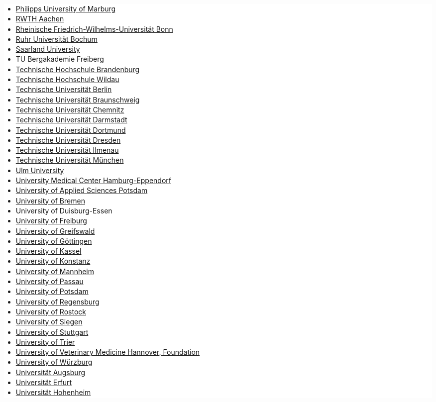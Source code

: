 - [Philipps University of Marburg](https://www.uni-marburg.de/de/ub/forschen/open-access/open-access-publikationsfonds)
- [RWTH Aachen](https://www.ub.rwth-aachen.de/cms/ub/Forschung/Wissenschaftliches-Publizieren/~iigq/Open-Access-Die-neue-Art-zu-publizieren/)
- [Rheinische Friedrich-Wilhelms-Universität Bonn](https://www.open-access.uni-bonn.de/de)
- [Ruhr Universität Bochum](http://www.ruhr-uni-bochum.de/oa/)
- [Saarland University](https://www.sulb.uni-saarland.de/lernen/open-access/open-access-publikationsfonds/)
- TU Bergakademie Freiberg
- [Technische Hochschule Brandenburg](https://bibliothek.th-brandenburg.de/open-access-und-publizieren/open-access/)
- [Technische Hochschule Wildau](https://www.th-wildau.de/hochschule/zentrale-einrichtungen/hochschulbibliothek/open-access-und-publikationsdienste/publikationsfonds/)
- [Technische Universität Berlin](http://www.ub.tu-berlin.de/publikationsfonds/)
- [Technische Universität Braunschweig](https://ub.tu-braunschweig.de/publikationsfonds/englisch/index_en.php)
- [Technische Universität Chemnitz](https://www.tu-chemnitz.de/ub/publizieren/openaccess/index.html.en)
- [Technische Universität Darmstadt](https://www.ulb.tu-darmstadt.de/service/elektronisches_publizieren/oa_publikationsfond/index.en.jsp)
- [Technische Universität Dortmund](https://ub.tu-dortmund.de/forschen-publizieren/open-access/)
- [Technische Universität Dresden](https://www.slub-dresden.de/veroeffentlichen/open-access-finanzieren)
- [Technische Universität Ilmenau](https://www.tu-ilmenau.de/universitaet/quicklinks/universitaetsbibliothek/forschen-publizieren/open-access/open-access-finanzierung/open-access-publikationsfonds)
- [Technische Universität München](https://www.ub.tum.de/en/publishing-fund)
- [Ulm University](https://www.uni-ulm.de/en/einrichtungen/kiz/service-katalog/wid/publikationsmanagement/open-access/open-access/)
- [University Medical Center Hamburg-Eppendorf](https://www.uke.de/forschung/open-science/publikationsfoerderung/index.html)
- [University of Applied Sciences Potsdam](https://www.fh-potsdam.de/campus-services/bibliothek/open-access-publizieren#section-18181)
- [University of Bremen](http://www.suub.uni-bremen.de/home-english/refworks-and-publishing/open-access-in-bremen-2/)
- University of Duisburg-Essen
- [University of Freiburg](https://www.ub.uni-freiburg.de/en/support/electronic-publishing/open-access/open-access-publication-fund/)
- [University of Greifswald](https://ub.uni-greifswald.de/en/service/for-academics/open-access/funding/)
- [University of Göttingen](http://www.sub.uni-goettingen.de/en/electronic-publishing/open-access/open-access-publication-funding/)
- [University of Kassel](http://www.uni-kassel.de/go/publikationsfonds)
- [University of Konstanz](https://www.kim.uni-konstanz.de/en/openscience/publishing-and-open-access/funding-open-access/)
- [University of Mannheim](https://www.bib.uni-mannheim.de/en/open-access-publishing-fund/)
- [University of Passau](https://www.ub.uni-passau.de/publizieren/open-access/publikationsfonds/)
- [University of Potsdam](https://publishup.uni-potsdam.de/home/index/help/content/publication_fund)
- [University of Regensburg](http://oa.uni-regensburg.de/)
- [University of Rostock](https://www.ub.uni-rostock.de/en/wissenschaftliche-services/open-access/open-access-foerdermoeglichkeiten/open-access-publikationsfonds-der-universitaet-rostock/)
- [University of Siegen](https://www.ub.uni-siegen.de/index.php?id=1510&L=1)
- [University of Stuttgart](https://oa.uni-stuttgart.de/publizieren/fonds/)
- [University of Trier](https://www.uni-trier.de/bibliothek/forschen-publizieren/open-access/open-access-publikationsfonds)
- [University of Veterinary Medicine Hannover, Foundation](http://www.tiho-hannover.de/de/kliniken-institute/bibliothek/open-access/publikationsfonds-an-der-tiho/)
- [University of Würzburg](https://www.bibliothek.uni-wuerzburg.de/en/research-publishing/open-access/publication-fund/)
- [Universität Augsburg](https://www.uni-augsburg.de/de/organisation/bibliothek/publizieren-zitieren-archivieren/zuschuesse-oa/)
- [Universität Erfurt](https://www.uni-erfurt.de/bibliothek/forschen-und-publizieren/publizieren-1/open-access-publikationsfonds)
- [Universität Hohenheim](https://kim.uni-hohenheim.de/en/openaccess)